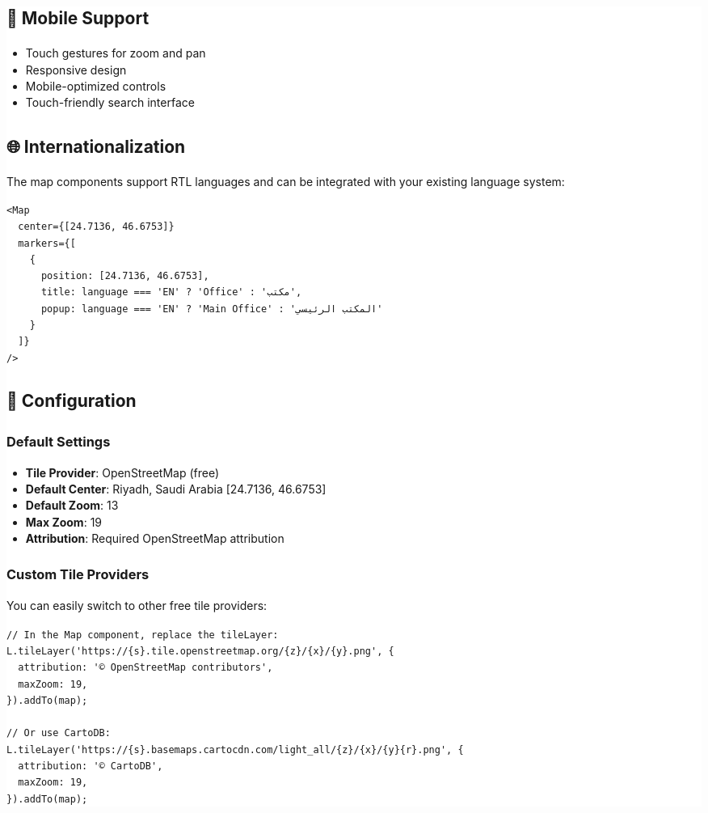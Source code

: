 ## 📱 Mobile Support

- Touch gestures for zoom and pan
- Responsive design
- Mobile-optimized controls
- Touch-friendly search interface

## 🌐 Internationalization

The map components support RTL languages and can be integrated with your existing language system:

```tsx
<Map
  center={[24.7136, 46.6753]}
  markers={[
    {
      position: [24.7136, 46.6753],
      title: language === 'EN' ? 'Office' : 'مكتب',
      popup: language === 'EN' ? 'Main Office' : 'المكتب الرئيسي'
    }
  ]}
/>
```

## 🔧 Configuration

### Default Settings

- **Tile Provider**: OpenStreetMap (free)
- **Default Center**: Riyadh, Saudi Arabia [24.7136, 46.6753]
- **Default Zoom**: 13
- **Max Zoom**: 19
- **Attribution**: Required OpenStreetMap attribution

### Custom Tile Providers

You can easily switch to other free tile providers:

```tsx
// In the Map component, replace the tileLayer:
L.tileLayer('https://{s}.tile.openstreetmap.org/{z}/{x}/{y}.png', {
  attribution: '© OpenStreetMap contributors',
  maxZoom: 19,
}).addTo(map);

// Or use CartoDB:
L.tileLayer('https://{s}.basemaps.cartocdn.com/light_all/{z}/{x}/{y}{r}.png', {
  attribution: '© CartoDB',
  maxZoom: 19,
}).addTo(map);
```

